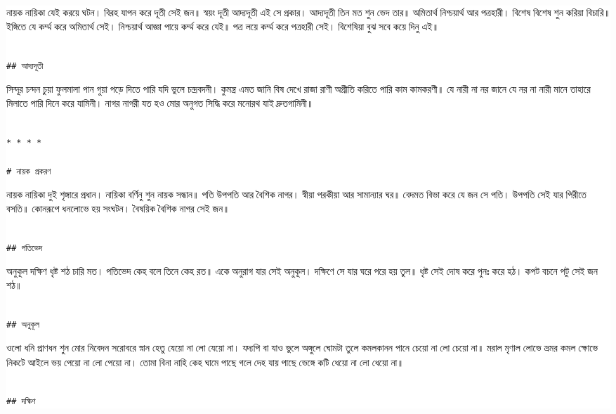 নায়ক নায়িকা যেই করয়ে ঘটন। 
বিরহ যাপন করে দূতী সেই জন॥
স্বয়ং দূতী আদ্যদূতী এই সে প্রকার। 
আদ্যদূতী তিন মত শুন ভেদ তার॥
অমিতার্থ নিশ্চয়ার্থ আর পত্রহারী। 
বিশেষ বিশেষ শুন করিয়া বিচারি॥
ইঙ্গিতে যে কর্ম্ম করে অমিতার্থ সেই। 
নিশ্চয়ার্থ আজ্ঞা পায়ে কর্ম্ম করে যেই॥
পত্র লয়ে কর্ম্ম করে পত্রহারী সেই। 
বিশেষিয়া বুঝ সবে কয়ে দিনু এই॥
````

## আদ্যদূতী

````
সিন্দূর চন্দন চুয়া      ফুলমালা পান গুয়া
   পড়ে দিতে পারি যদি ভুলে চন্দ্রবদনী।
কুমন্ত্র এমত জানি      বিষ দেখে রাজা রাণী
   অপ্রীতি করিতে পারি কাম কামকরণী॥
যে নারী না নর জানে      যে নর না নারী মানে
   তাহারে মিলাতে পারি দিনে করে যামিনী।
নাগর নাগরী যত      হও মোর অনুগত
   সিদ্ধি করে মনোরথ যাই দ্রুতগামিনী॥
````

* * * *

# নায়ক প্রকরণ

````
নায়ক নায়িকা দুই শৃঙ্গারে প্রধান। 
নায়িকা বর্ণিনু শুন নায়ক সন্ধান॥
পতি উপপতি আর বৈশিক নাগর। 
স্বীয়া পরকীয়া আর সামান্যার ঘর॥
বেদমত বিভা করে যে জন সে পতি। 
উপপতি সেই যার পিরীতে বসতি॥
কোনরূপে ধনলোভে হয় সংঘটন। 
বৈষয়িক বৈশিক নাগর সেই জন॥
````

## পতিভেদ

````
অনুকূল দক্ষিণ ধৃষ্ট শঠ চারি মত। 
পতিভেদ কেহ বলে তিনে কেহ রত॥
একে অনুরাগ যার সেই অনুকূল। 
দক্ষিণে সে যার ঘরে পরে হয় তুল॥
ধৃষ্ট সেই দোষ করে পুনঃ করে হঠ। 
কপট বচনে পটু সেই জন শঠ॥
````

## অনুকূল

````
ওলো ধনি প্রাণধন      শুন মোর নিবেদন
   সরোবরে স্নান হেতু যেয়ো না লো যেয়ো না।
যদ্যপি বা যাও ভুলে      অঙ্গুলে ঘোমটা তুলে
   কমলকানন পানে চেয়ো না লো চেয়ো না॥
মরাল মৃণাল লোভে      ভ্রমর কমল ক্ষোভে
   নিকটে আইলে ভয় পেয়ো না লো পেয়ো না।
তোমা বিনা নাহি কেহ      ঘামে পাছে গলে দেহ
   যায় পাছে ভেঙ্গে কটি ধেয়ো না লো ধেয়ো না॥
````

## দক্ষিণ
````